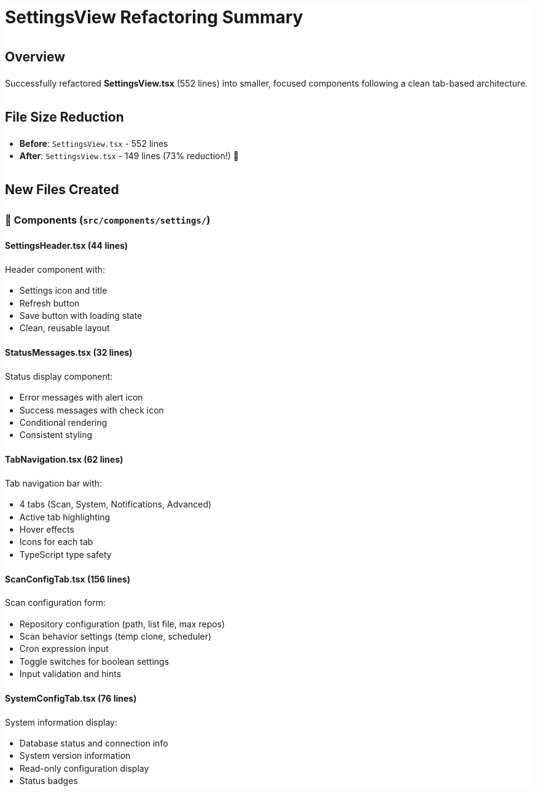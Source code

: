 # SettingsView Refactoring Summary

## Overview
Successfully refactored **SettingsView.tsx** (552 lines) into smaller, focused components following a clean tab-based architecture.

## File Size Reduction
- **Before**: `SettingsView.tsx` - 552 lines
- **After**: `SettingsView.tsx` - 149 lines (73% reduction!) 🎉

## New Files Created

### 📁 Components (`src/components/settings/`)

#### **SettingsHeader.tsx** (44 lines)
Header component with:
- Settings icon and title
- Refresh button
- Save button with loading state
- Clean, reusable layout

#### **StatusMessages.tsx** (32 lines)
Status display component:
- Error messages with alert icon
- Success messages with check icon
- Conditional rendering
- Consistent styling

#### **TabNavigation.tsx** (62 lines)
Tab navigation bar with:
- 4 tabs (Scan, System, Notifications, Advanced)
- Active tab highlighting
- Hover effects
- Icons for each tab
- TypeScript type safety

#### **ScanConfigTab.tsx** (156 lines)
Scan configuration form:
- Repository configuration (path, list file, max repos)
- Scan behavior settings (temp clone, scheduler)
- Cron expression input
- Toggle switches for boolean settings
- Input validation and hints

#### **SystemConfigTab.tsx** (76 lines)
System information display:
- Database status and connection info
- System version information
- Read-only configuration display
- Status badges
